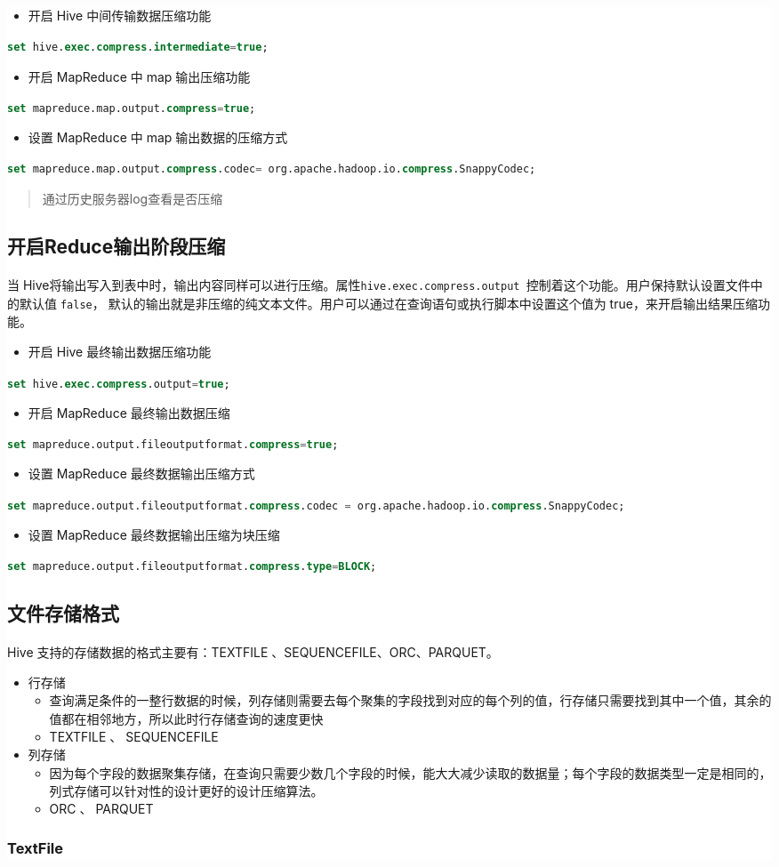 + 开启 Hive 中间传输数据压缩功能

```sql
set hive.exec.compress.intermediate=true;
```

+ 开启 MapReduce 中 map 输出压缩功能

```sql
set mapreduce.map.output.compress=true;
```

+ 设置 MapReduce 中 map 输出数据的压缩方式

```sql
set mapreduce.map.output.compress.codec= org.apache.hadoop.io.compress.SnappyCodec;
```

> 通过历史服务器log查看是否压缩

## 开启Reduce输出阶段压缩

当 Hive将输出写入到表中时，输出内容同样可以进行压缩。属性`hive.exec.compress.output `控制着这个功能。用户保持默认设置文件中的默认值 `false`， 默认的输出就是非压缩的纯文本文件。用户可以通过在查询语句或执行脚本中设置这个值为 true，来开启输出结果压缩功能。

+ 开启 Hive 最终输出数据压缩功能

```sql
set hive.exec.compress.output=true; 
```

+ 开启 MapReduce 最终输出数据压缩

```sql
set mapreduce.output.fileoutputformat.compress=true; 
```

+ 设置 MapReduce 最终数据输出压缩方式

```sql
set mapreduce.output.fileoutputformat.compress.codec = org.apache.hadoop.io.compress.SnappyCodec;
```

+ 设置 MapReduce 最终数据输出压缩为块压缩

```sql
set mapreduce.output.fileoutputformat.compress.type=BLOCK;
```

## 文件存储格式

Hive 支持的存储数据的格式主要有：TEXTFILE 、SEQUENCEFILE、ORC、PARQUET。

+ 行存储
  + 查询满足条件的一整行数据的时候，列存储则需要去每个聚集的字段找到对应的每个列的值，行存储只需要找到其中一个值，其余的值都在相邻地方，所以此时行存储查询的速度更快
  + TEXTFILE 、 SEQUENCEFILE 
+ 列存储
  + 因为每个字段的数据聚集存储，在查询只需要少数几个字段的时候，能大大减少读取的数据量；每个字段的数据类型一定是相同的，列式存储可以针对性的设计更好的设计压缩算法。
  + ORC 、 PARQUET

### TextFile
